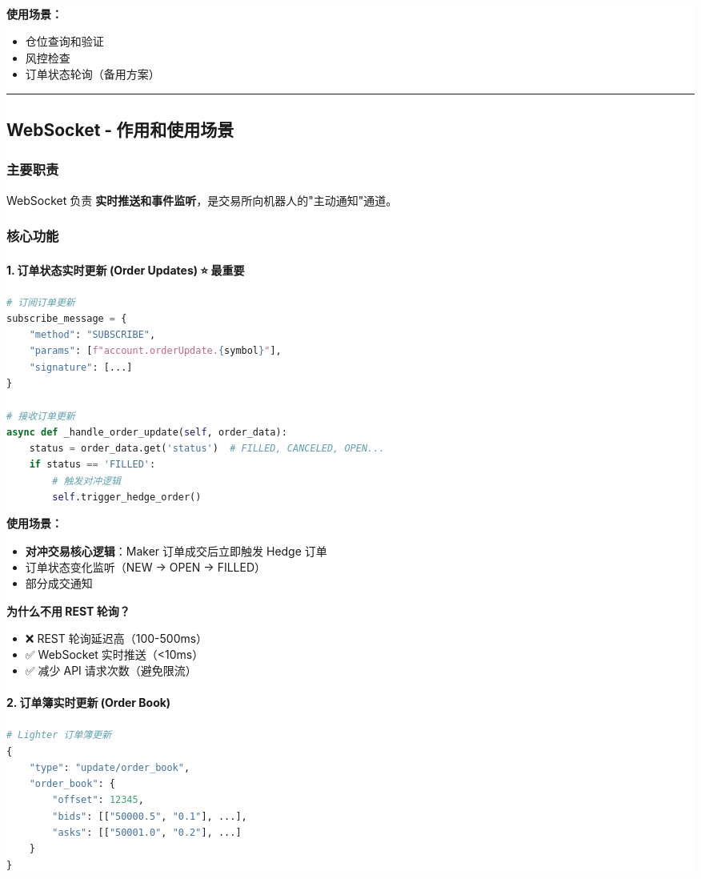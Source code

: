 **使用场景：**
- 仓位查询和验证
- 风控检查
- 订单状态轮询（备用方案）

---

## WebSocket - 作用和使用场景

### 主要职责

WebSocket 负责 **实时推送和事件监听**，是交易所向机器人的"主动通知"通道。

### 核心功能

#### 1. **订单状态实时更新** (Order Updates) ⭐ 最重要
```python
# 订阅订单更新
subscribe_message = {
    "method": "SUBSCRIBE",
    "params": [f"account.orderUpdate.{symbol}"],
    "signature": [...]
}

# 接收订单更新
async def _handle_order_update(self, order_data):
    status = order_data.get('status')  # FILLED, CANCELED, OPEN...
    if status == 'FILLED':
        # 触发对冲逻辑
        self.trigger_hedge_order()
```

**使用场景：**
- **对冲交易核心逻辑**：Maker 订单成交后立即触发 Hedge 订单
- 订单状态变化监听（NEW → OPEN → FILLED）
- 部分成交通知

**为什么不用 REST 轮询？**
- ❌ REST 轮询延迟高（100-500ms）
- ✅ WebSocket 实时推送（<10ms）
- ✅ 减少 API 请求次数（避免限流）

#### 2. **订单簿实时更新** (Order Book)
```python
# Lighter 订单簿更新
{
    "type": "update/order_book",
    "order_book": {
        "offset": 12345,
        "bids": [["50000.5", "0.1"], ...],
        "asks": [["50001.0", "0.2"], ...]
    }
}
```
